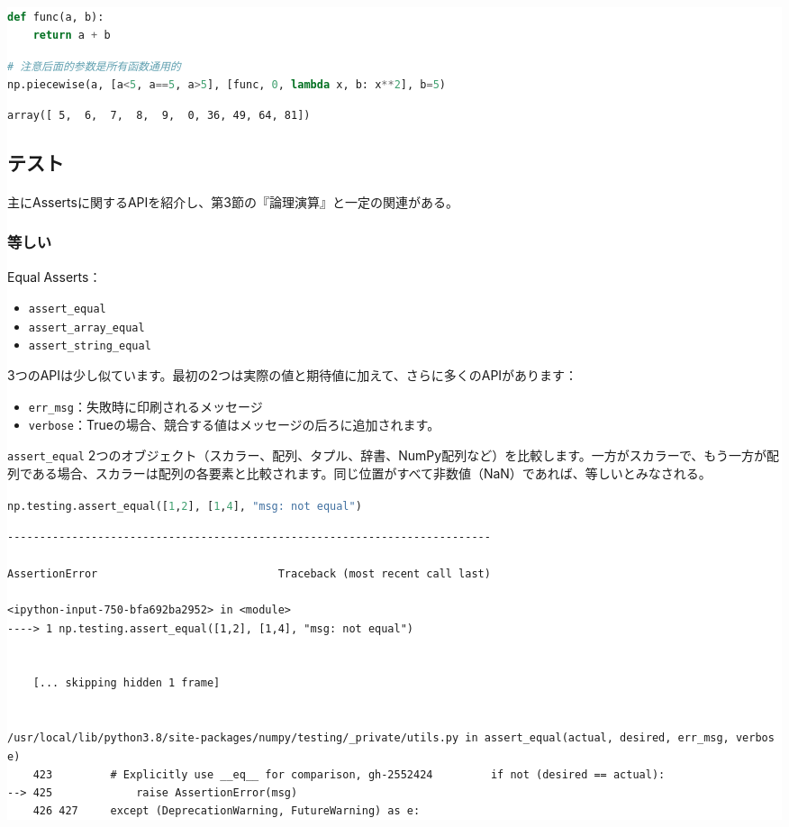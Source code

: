 



```python
def func(a, b):
    return a + b
```



```python
# 注意后面的参数是所有函数通用的
np.piecewise(a, [a<5, a==5, a>5], [func, 0, lambda x, b: x**2], b=5)
```




    array([ 5,  6,  7,  8,  9,  0, 36, 49, 64, 81])



## テスト

主にAssertsに関するAPIを紹介し、第3節の『論理演算』と一定の関連がある。

### 等しい

Equal Asserts：

- `assert_equal`
- `assert_array_equal`
- `assert_string_equal`

3つのAPIは少し似ています。最初の2つは実際の値と期待値に加えて、さらに多くのAPIがあります：

-  `err_msg`：失敗時に印刷されるメッセージ
-  `verbose`：Trueの場合、競合する値はメッセージの后ろに追加されます。

 `assert_equal` 2つのオブジェクト（スカラー、配列、タプル、辞書、NumPy配列など）を比較します。一方がスカラーで、もう一方が配列である場合、スカラーは配列の各要素と比較されます。同じ位置がすべて非数値（NaN）であれば、等しいとみなされる。



```python
np.testing.assert_equal([1,2], [1,4], "msg: not equal")
```


    ---------------------------------------------------------------------------

    AssertionError                            Traceback (most recent call last)

    <ipython-input-750-bfa692ba2952> in <module>
    ----> 1 np.testing.assert_equal([1,2], [1,4], "msg: not equal")
    

        [... skipping hidden 1 frame]
    

    /usr/local/lib/python3.8/site-packages/numpy/testing/_private/utils.py in assert_equal(actual, desired, err_msg, verbose)
        423         # Explicitly use __eq__ for comparison, gh-2552424         if not (desired == actual):
    --> 425             raise AssertionError(msg)
        426 427     except (DeprecationWarning, FutureWarning) as e:
    
